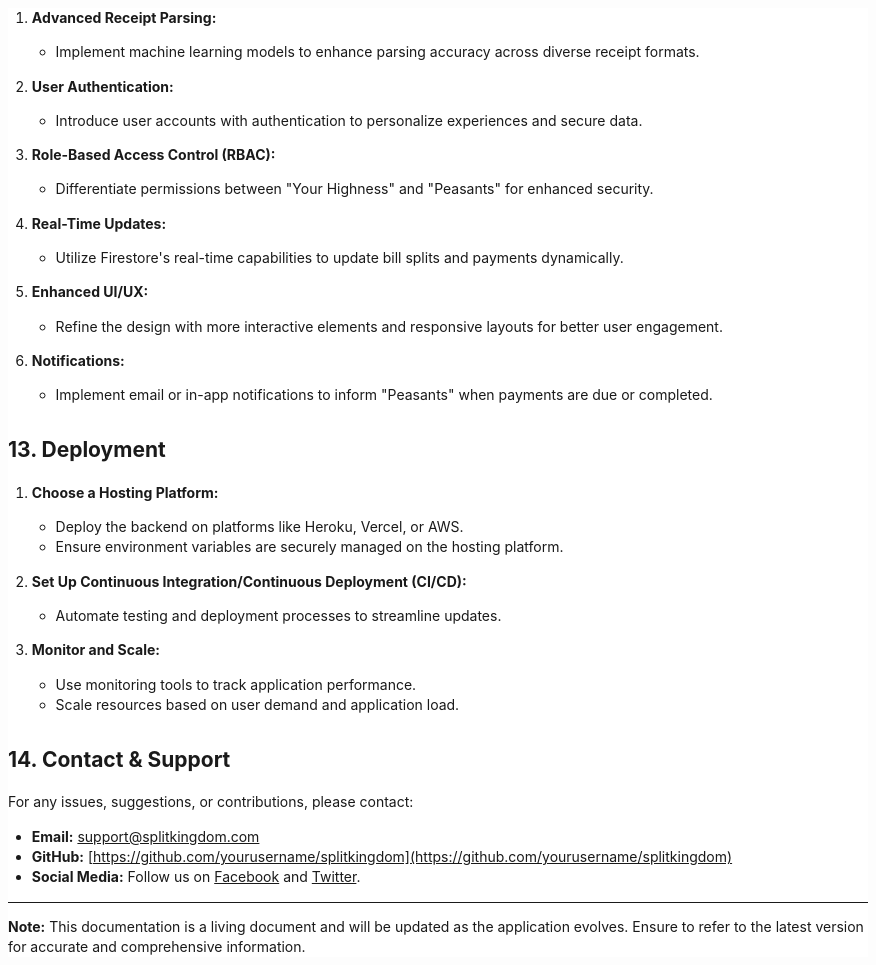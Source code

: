 1. **Advanced Receipt Parsing:**
   - Implement machine learning models to enhance parsing accuracy across diverse receipt formats.
  
2. **User Authentication:**
   - Introduce user accounts with authentication to personalize experiences and secure data.
  
3. **Role-Based Access Control (RBAC):**
   - Differentiate permissions between "Your Highness" and "Peasants" for enhanced security.
  
4. **Real-Time Updates:**
   - Utilize Firestore's real-time capabilities to update bill splits and payments dynamically.
  
5. **Enhanced UI/UX:**
   - Refine the design with more interactive elements and responsive layouts for better user engagement.
  
6. **Notifications:**
   - Implement email or in-app notifications to inform "Peasants" when payments are due or completed.

## 13. Deployment

1. **Choose a Hosting Platform:**
   - Deploy the backend on platforms like Heroku, Vercel, or AWS.
   - Ensure environment variables are securely managed on the hosting platform.
  
2. **Set Up Continuous Integration/Continuous Deployment (CI/CD):**
   - Automate testing and deployment processes to streamline updates.
  
3. **Monitor and Scale:**
   - Use monitoring tools to track application performance.
   - Scale resources based on user demand and application load.

## 14. Contact & Support

For any issues, suggestions, or contributions, please contact:

- **Email:** support@splitkingdom.com
- **GitHub:** [https://github.com/yourusername/splitkingdom](https://github.com/yourusername/splitkingdom)
- **Social Media:** Follow us on [Facebook](https://facebook.com/splitkingdom) and [Twitter](https://twitter.com/splitkingdom).

---

**Note:** This documentation is a living document and will be updated as the application evolves. Ensure to refer to the latest version for accurate and comprehensive information.